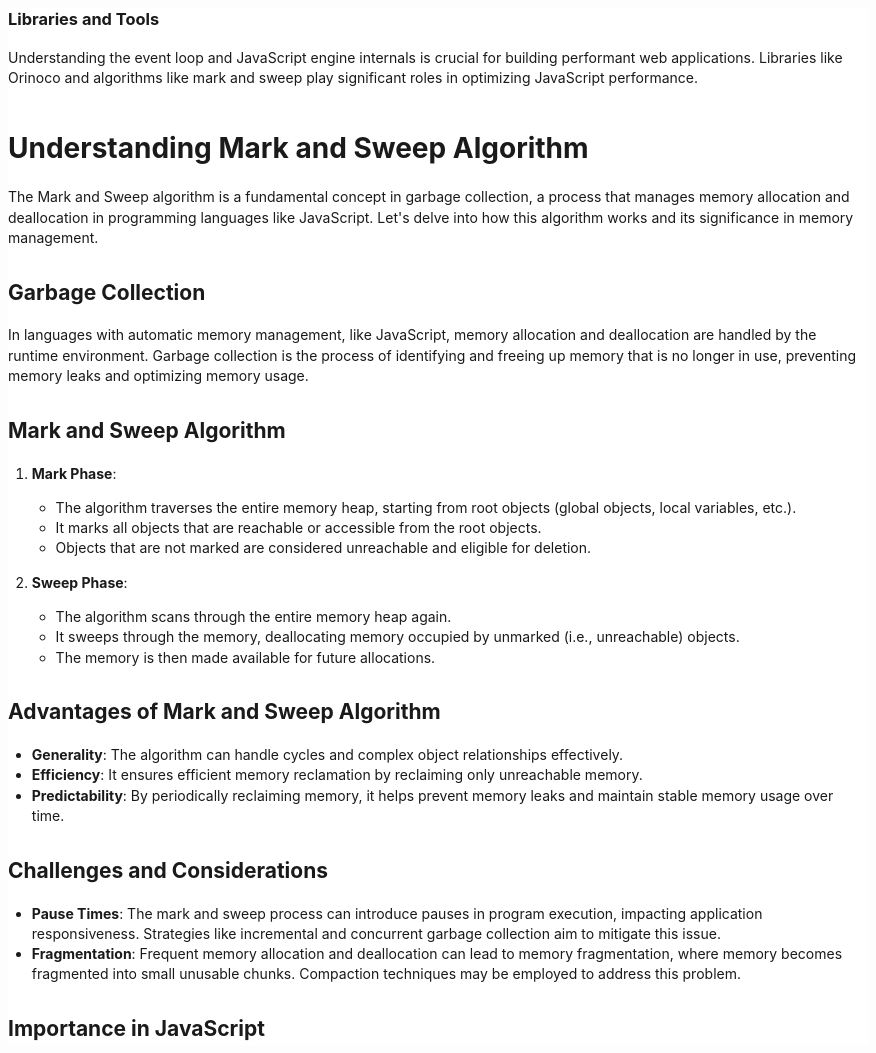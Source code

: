 ### Libraries and Tools

Understanding the event loop and JavaScript engine internals is crucial for building performant web applications. Libraries like Orinoco and algorithms like mark and sweep play significant roles in optimizing JavaScript performance.


# Understanding Mark and Sweep Algorithm

The Mark and Sweep algorithm is a fundamental concept in garbage collection, a process that manages memory allocation and deallocation in programming languages like JavaScript. Let's delve into how this algorithm works and its significance in memory management.

## Garbage Collection

In languages with automatic memory management, like JavaScript, memory allocation and deallocation are handled by the runtime environment. Garbage collection is the process of identifying and freeing up memory that is no longer in use, preventing memory leaks and optimizing memory usage.

## Mark and Sweep Algorithm

1. **Mark Phase**: 
   - The algorithm traverses the entire memory heap, starting from root objects (global objects, local variables, etc.).
   - It marks all objects that are reachable or accessible from the root objects.
   - Objects that are not marked are considered unreachable and eligible for deletion.

2. **Sweep Phase**:
   - The algorithm scans through the entire memory heap again.
   - It sweeps through the memory, deallocating memory occupied by unmarked (i.e., unreachable) objects.
   - The memory is then made available for future allocations.

## Advantages of Mark and Sweep Algorithm

- **Generality**: The algorithm can handle cycles and complex object relationships effectively.
- **Efficiency**: It ensures efficient memory reclamation by reclaiming only unreachable memory.
- **Predictability**: By periodically reclaiming memory, it helps prevent memory leaks and maintain stable memory usage over time.

## Challenges and Considerations

- **Pause Times**: The mark and sweep process can introduce pauses in program execution, impacting application responsiveness. Strategies like incremental and concurrent garbage collection aim to mitigate this issue.
- **Fragmentation**: Frequent memory allocation and deallocation can lead to memory fragmentation, where memory becomes fragmented into small unusable chunks. Compaction techniques may be employed to address this problem.

## Importance in JavaScript
